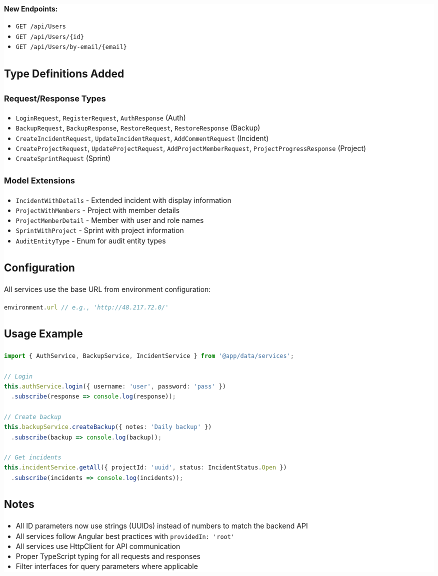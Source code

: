 **New Endpoints:**
- `GET /api/Users`
- `GET /api/Users/{id}`
- `GET /api/Users/by-email/{email}`

## Type Definitions Added

### Request/Response Types
- `LoginRequest`, `RegisterRequest`, `AuthResponse` (Auth)
- `BackupRequest`, `BackupResponse`, `RestoreRequest`, `RestoreResponse` (Backup)
- `CreateIncidentRequest`, `UpdateIncidentRequest`, `AddCommentRequest` (Incident)
- `CreateProjectRequest`, `UpdateProjectRequest`, `AddProjectMemberRequest`, `ProjectProgressResponse` (Project)
- `CreateSprintRequest` (Sprint)

### Model Extensions
- `IncidentWithDetails` - Extended incident with display information
- `ProjectWithMembers` - Project with member details
- `ProjectMemberDetail` - Member with user and role names
- `SprintWithProject` - Sprint with project information
- `AuditEntityType` - Enum for audit entity types

## Configuration

All services use the base URL from environment configuration:
```typescript
environment.url // e.g., 'http://48.217.72.0/'
```

## Usage Example

```typescript
import { AuthService, BackupService, IncidentService } from '@app/data/services';

// Login
this.authService.login({ username: 'user', password: 'pass' })
  .subscribe(response => console.log(response));

// Create backup
this.backupService.createBackup({ notes: 'Daily backup' })
  .subscribe(backup => console.log(backup));

// Get incidents
this.incidentService.getAll({ projectId: 'uuid', status: IncidentStatus.Open })
  .subscribe(incidents => console.log(incidents));
```

## Notes

- All ID parameters now use strings (UUIDs) instead of numbers to match the backend API
- All services follow Angular best practices with `providedIn: 'root'`
- All services use HttpClient for API communication
- Proper TypeScript typing for all requests and responses
- Filter interfaces for query parameters where applicable

